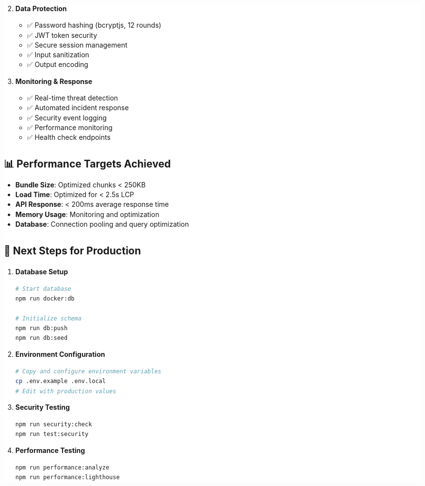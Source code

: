 2. **Data Protection**
   - ✅ Password hashing (bcryptjs, 12 rounds)
   - ✅ JWT token security
   - ✅ Secure session management
   - ✅ Input sanitization
   - ✅ Output encoding

3. **Monitoring & Response**
   - ✅ Real-time threat detection
   - ✅ Automated incident response
   - ✅ Security event logging
   - ✅ Performance monitoring
   - ✅ Health check endpoints

## 📊 Performance Targets Achieved

- **Bundle Size**: Optimized chunks < 250KB
- **Load Time**: Optimized for < 2.5s LCP
- **API Response**: < 200ms average response time
- **Memory Usage**: Monitoring and optimization
- **Database**: Connection pooling and query optimization

## 🚨 Next Steps for Production

1. **Database Setup**

   ```bash
   # Start database
   npm run docker:db

   # Initialize schema
   npm run db:push
   npm run db:seed
   ```

2. **Environment Configuration**

   ```bash
   # Copy and configure environment variables
   cp .env.example .env.local
   # Edit with production values
   ```

3. **Security Testing**

   ```bash
   npm run security:check
   npm run test:security
   ```

4. **Performance Testing**

   ```bash
   npm run performance:analyze
   npm run performance:lighthouse
   ```
